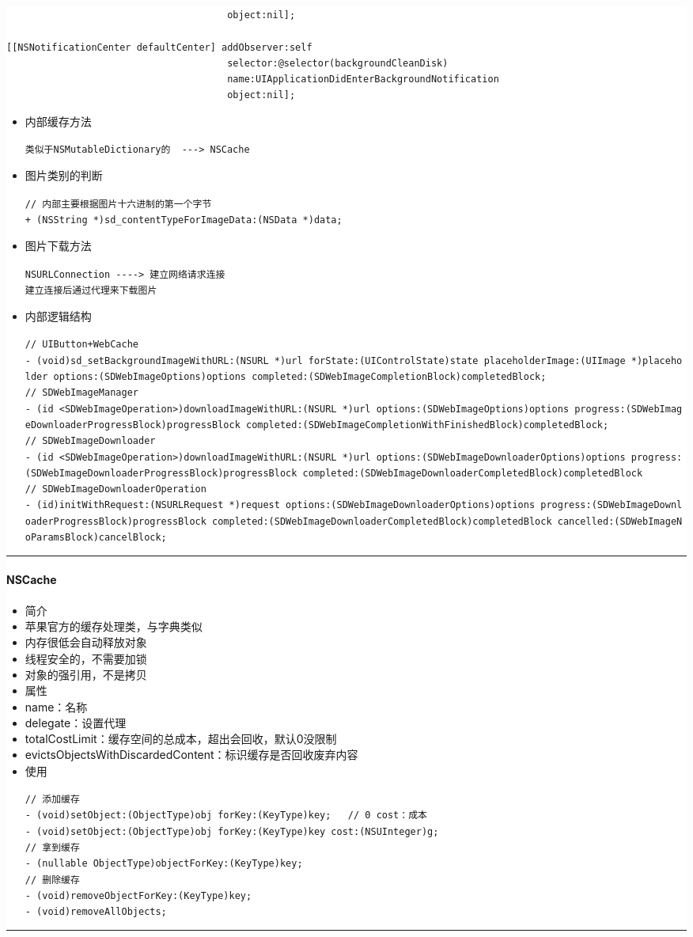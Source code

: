    ```objc
                                          object:nil];

   [[NSNotificationCenter defaultCenter] addObserver:self
                                          selector:@selector(backgroundCleanDisk)
                                          name:UIApplicationDidEnterBackgroundNotification
                                          object:nil];
   ```
 - 内部缓存方法
   ```objc
   类似于NSMutableDictionary的  ---> NSCache
   ```
 - 图片类别的判断
   ```objc
   // 内部主要根据图片十六进制的第一个字节
   + (NSString *)sd_contentTypeForImageData:(NSData *)data;
   ```
 - 图片下载方法
   ```objc
   NSURLConnection ----> 建立网络请求连接
   建立连接后通过代理来下载图片
   ```
- 内部逻辑结构
  ```objc
  // UIButton+WebCache
  - (void)sd_setBackgroundImageWithURL:(NSURL *)url forState:(UIControlState)state placeholderImage:(UIImage *)placeholder options:(SDWebImageOptions)options completed:(SDWebImageCompletionBlock)completedBlock;
  // SDWebImageManager
  - (id <SDWebImageOperation>)downloadImageWithURL:(NSURL *)url options:(SDWebImageOptions)options progress:(SDWebImageDownloaderProgressBlock)progressBlock completed:(SDWebImageCompletionWithFinishedBlock)completedBlock;
  // SDWebImageDownloader
  - (id <SDWebImageOperation>)downloadImageWithURL:(NSURL *)url options:(SDWebImageDownloaderOptions)options progress:(SDWebImageDownloaderProgressBlock)progressBlock completed:(SDWebImageDownloaderCompletedBlock)completedBlock
  // SDWebImageDownloaderOperation
  - (id)initWithRequest:(NSURLRequest *)request options:(SDWebImageDownloaderOptions)options progress:(SDWebImageDownloaderProgressBlock)progressBlock completed:(SDWebImageDownloaderCompletedBlock)completedBlock cancelled:(SDWebImageNoParamsBlock)cancelBlock;
  ```
---
#### NSCache
- 简介
 - 苹果官方的缓存处理类，与字典类似
 - 内存很低会自动释放对象
 - 线程安全的，不需要加锁
 - 对象的强引用，不是拷贝
- 属性
 - name：名称
 - delegate：设置代理
 - totalCostLimit：缓存空间的总成本，超出会回收，默认0没限制
 - evictsObjectsWithDiscardedContent：标识缓存是否回收废弃内容
- 使用
  ```objc
  // 添加缓存
  - (void)setObject:(ObjectType)obj forKey:(KeyType)key;   // 0 cost：成本
  - (void)setObject:(ObjectType)obj forKey:(KeyType)key cost:(NSUInteger)g;
  // 拿到缓存
  - (nullable ObjectType)objectForKey:(KeyType)key;
  // 删除缓存
  - (void)removeObjectForKey:(KeyType)key;
  - (void)removeAllObjects;
  ```
---